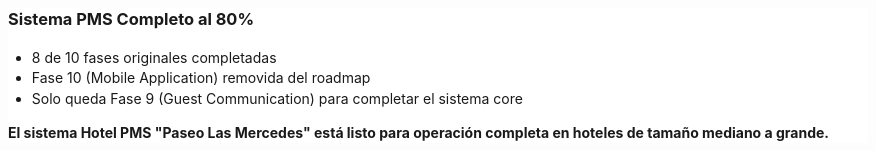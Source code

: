 ### **Sistema PMS Completo al 80%**
- 8 de 10 fases originales completadas
- Fase 10 (Mobile Application) removida del roadmap
- Solo queda Fase 9 (Guest Communication) para completar el sistema core

**El sistema Hotel PMS "Paseo Las Mercedes" está listo para operación completa en hoteles de tamaño mediano a grande.**

